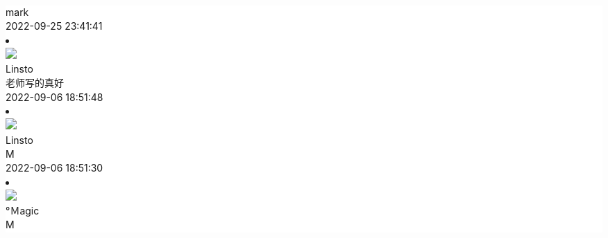   <div class="_2_QraFYR_0">mark</div>
  <div class="_10o3OAxT_0">
    
  </div>
  <div class="_3klNVc4Z_0">
    <div class="_3Hkula0k_0">2022-09-25 23:41:41</div>
  </div>
</div>
</div>
</li>
<li>
<div class="_2sjJGcOH_0"><img src="https://static001.geekbang.org/account/avatar/00/10/99/85/12a7cc69.jpg"
  class="_3FLYR4bF_0">
<div class="_36ChpWj4_0">
  <div class="_2zFoi7sd_0"><span>Linsto</span>
  </div>
  <div class="_2_QraFYR_0">老师写的真好</div>
  <div class="_10o3OAxT_0">
    
  </div>
  <div class="_3klNVc4Z_0">
    <div class="_3Hkula0k_0">2022-09-06 18:51:48</div>
  </div>
</div>
</div>
</li>
<li>
<div class="_2sjJGcOH_0"><img src="https://static001.geekbang.org/account/avatar/00/10/99/85/12a7cc69.jpg"
  class="_3FLYR4bF_0">
<div class="_36ChpWj4_0">
  <div class="_2zFoi7sd_0"><span>Linsto</span>
  </div>
  <div class="_2_QraFYR_0">M</div>
  <div class="_10o3OAxT_0">
    
  </div>
  <div class="_3klNVc4Z_0">
    <div class="_3Hkula0k_0">2022-09-06 18:51:30</div>
  </div>
</div>
</div>
</li>
<li>
<div class="_2sjJGcOH_0"><img src="https://static001.geekbang.org/account/avatar/00/11/00/2f/2dc67e2b.jpg"
  class="_3FLYR4bF_0">
<div class="_36ChpWj4_0">
  <div class="_2zFoi7sd_0"><span>°Ｍagic</span>
  </div>
  <div class="_2_QraFYR_0">M</div>
  <div class="_10o3OAxT_0">
    